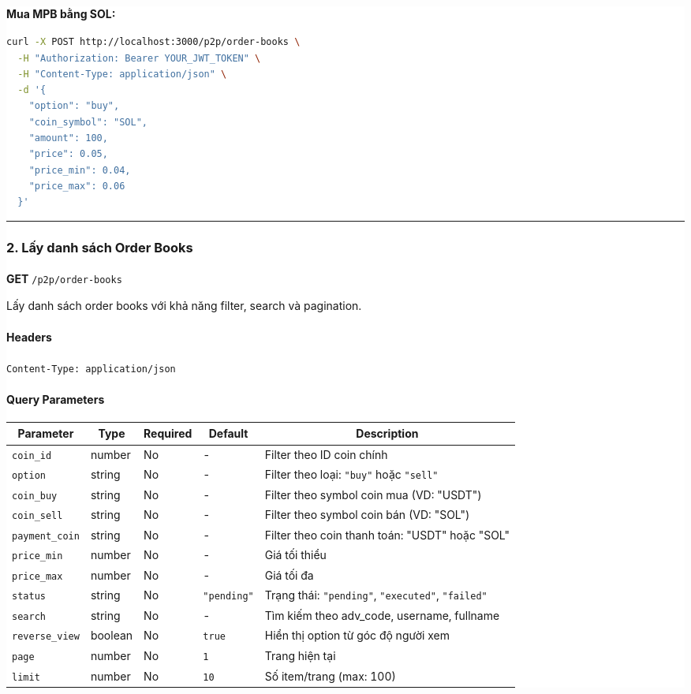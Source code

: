 **Mua MPB bằng SOL:**
```bash
curl -X POST http://localhost:3000/p2p/order-books \
  -H "Authorization: Bearer YOUR_JWT_TOKEN" \
  -H "Content-Type: application/json" \
  -d '{
    "option": "buy",
    "coin_symbol": "SOL",
    "amount": 100,
    "price": 0.05,
    "price_min": 0.04,
    "price_max": 0.06
  }'
```

---

### 2. Lấy danh sách Order Books

**GET** `/p2p/order-books`

Lấy danh sách order books với khả năng filter, search và pagination.

#### Headers
```
Content-Type: application/json
```

#### Query Parameters

| Parameter | Type | Required | Default | Description |
|-----------|------|----------|---------|-------------|
| `coin_id` | number | No | - | Filter theo ID coin chính |
| `option` | string | No | - | Filter theo loại: `"buy"` hoặc `"sell"` |
| `coin_buy` | string | No | - | Filter theo symbol coin mua (VD: "USDT") |
| `coin_sell` | string | No | - | Filter theo symbol coin bán (VD: "SOL") |
| `payment_coin` | string | No | - | Filter theo coin thanh toán: "USDT" hoặc "SOL" |
| `price_min` | number | No | - | Giá tối thiểu |
| `price_max` | number | No | - | Giá tối đa |
| `status` | string | No | `"pending"` | Trạng thái: `"pending"`, `"executed"`, `"failed"` |
| `search` | string | No | - | Tìm kiếm theo adv_code, username, fullname |
| `reverse_view` | boolean | No | `true` | Hiển thị option từ góc độ người xem |
| `page` | number | No | `1` | Trang hiện tại |
| `limit` | number | No | `10` | Số item/trang (max: 100) |
